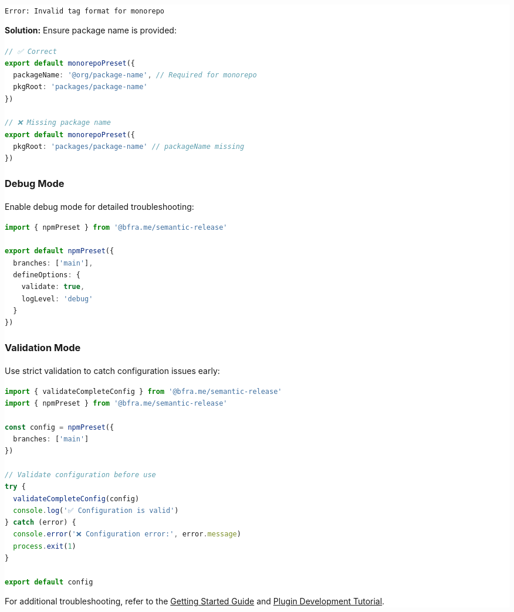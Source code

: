 ```bash
Error: Invalid tag format for monorepo
```

**Solution:** Ensure package name is provided:

```typescript
// ✅ Correct
export default monorepoPreset({
  packageName: '@org/package-name', // Required for monorepo
  pkgRoot: 'packages/package-name'
})

// ❌ Missing package name
export default monorepoPreset({
  pkgRoot: 'packages/package-name' // packageName missing
})
```

### Debug Mode

Enable debug mode for detailed troubleshooting:

```typescript
import { npmPreset } from '@bfra.me/semantic-release'

export default npmPreset({
  branches: ['main'],
  defineOptions: {
    validate: true,
    logLevel: 'debug'
  }
})
```

### Validation Mode

Use strict validation to catch configuration issues early:

```typescript
import { validateCompleteConfig } from '@bfra.me/semantic-release'
import { npmPreset } from '@bfra.me/semantic-release'

const config = npmPreset({
  branches: ['main']
})

// Validate configuration before use
try {
  validateCompleteConfig(config)
  console.log('✅ Configuration is valid')
} catch (error) {
  console.error('❌ Configuration error:', error.message)
  process.exit(1)
}

export default config
```

For additional troubleshooting, refer to the [Getting Started Guide](getting-started.md) and [Plugin Development Tutorial](plugin-development.md).
